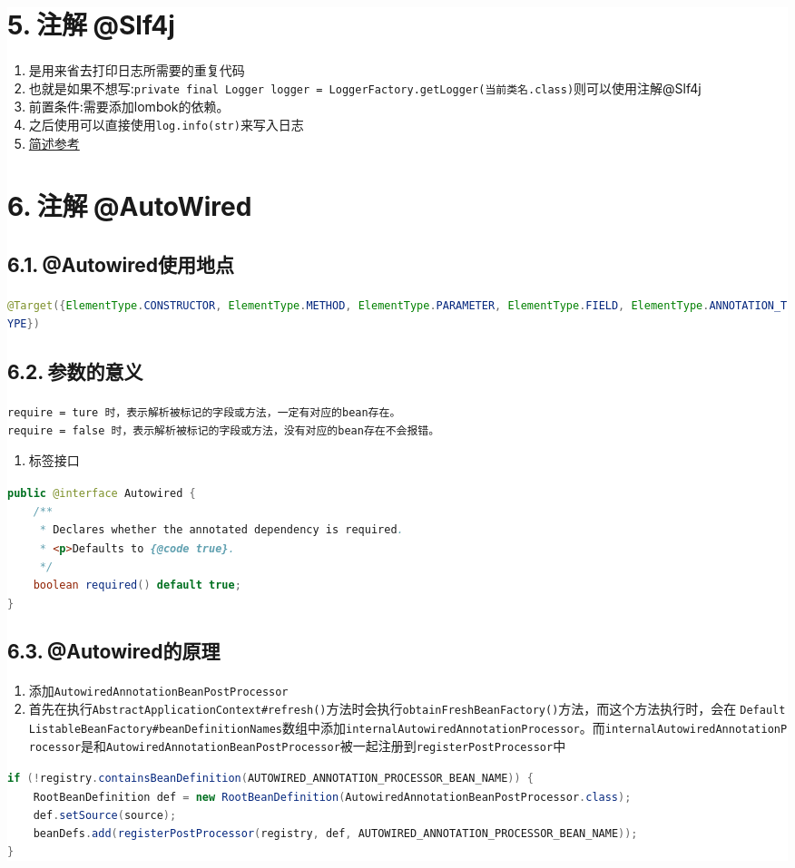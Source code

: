 ```java
```

# 5. 注解 @Slf4j
1. 是用来省去打印日志所需要的重复代码
2. 也就是如果不想写:`private final Logger logger = LoggerFactory.getLogger(当前类名.class)`则可以使用注解@Slf4j
3. 前置条件:需要添加lombok的依赖。
4. 之后使用可以直接使用`log.info(str)`来写入日志
5. <a href = "https://www.jianshu.com/p/6e137ee836a1">简述参考</a>

# 6. 注解 @AutoWired

## 6.1. @Autowired使用地点
```java
@Target({ElementType.CONSTRUCTOR, ElementType.METHOD, ElementType.PARAMETER, ElementType.FIELD, ElementType.ANNOTATION_TYPE})
```

## 6.2. 参数的意义
```
require = ture 时，表示解析被标记的字段或方法，一定有对应的bean存在。
require = false 时，表示解析被标记的字段或方法，没有对应的bean存在不会报错。
```

1. 标签接口
```java
public @interface Autowired {
    /**
     * Declares whether the annotated dependency is required.
     * <p>Defaults to {@code true}.
     */
    boolean required() default true;
}
```

## 6.3. @Autowired的原理
1. 添加`AutowiredAnnotationBeanPostProcessor`
2. 首先在执行`AbstractApplicationContext#refresh()`方法时会执行`obtainFreshBeanFactory()`方法，而这个方法执行时，会在
`DefaultListableBeanFactory#beanDefinitionNames`数组中添加`internalAutowiredAnnotationProcessor`。而`internalAutowiredAnnotationProcessor`是和`AutowiredAnnotationBeanPostProcessor`被一起注册到`registerPostProcessor`中

```java
if (!registry.containsBeanDefinition(AUTOWIRED_ANNOTATION_PROCESSOR_BEAN_NAME)) {
    RootBeanDefinition def = new RootBeanDefinition(AutowiredAnnotationBeanPostProcessor.class);
    def.setSource(source);
    beanDefs.add(registerPostProcessor(registry, def, AUTOWIRED_ANNOTATION_PROCESSOR_BEAN_NAME));
}
```
